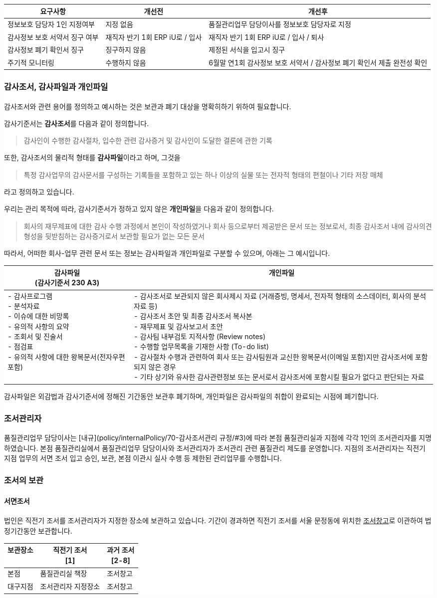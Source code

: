 |요구사항|개선전|개선후|
|-|-|-|
|정보보호 담당자 1인 지정여부|지정 없음|품질관리업무 담당이사를 정보보호 담당자로 지정|
|감사정보 보호 서약서 징구 여부|재직자 반기 1회 ERP iU로 / 입사|재직자 반기 1회 ERP iU로 / 입사 / 퇴사|
|감사정보 폐기 확인서 징구|징구하지 않음|제정된 서식을 입고시 징구|
|주기적 모니터링|수행하지 않음|6월말 연1회 감사정보 보호 서약서 / 감사정보 폐기 확인서 제출 완전성 확인|

### 감사조서, 감사파일과 개인파일

감사조서와 관련 용어를 정의하고 예시하는 것은 보관과 폐기 대상을 명확히하기 위하여 필요합니다. 

감사기준서는 **감사조서**를 다음과 같이 정의합니다. 

<blockquote> 감사인이 수행한 감사절차, 입수한 관련 감사증거 및 감사인이 도달한 결론에 관한 기록</blockquote>

또한, 감사조서의 물리적 형태를 **감사파일**이라고 하며, 그것을

<blockquote>특정 감사업무의 감사문서를 구성하는 기록들을 포함하고 있는 하나 이상의 실물 또는 전자적 형태의 편철이나 기타 저장 매체</blockquote>

라고 정의하고 있습니다.

우리는 관리 목적에 따라, 감사기준서가 정하고 있지 않은 **개인파일**을 다음과 같이 정의합니다.

<blockquote>회사의 재무제표에 대한 감사 수행 과정에서 본인이 작성하였거나 회사 등으로부터 제공받은 문서 또는 정보로서, 최종 감사조서 내에 감사의견 형성을 뒷받침하는 감사증거로서 보관할 필요가 없는 모든 문서</blockquote>

따라서, 어떠한 회사-업무 관련 문서 또는 정보는 감사파일과 개인파일로 구분할 수 있으며, 아래는 그 예시입니다.

|감사파일<br>(감사기준서 230 A3)|개인파일|
|-|-|
|- 감사프로그램<br>- 분석자료<br>- 이슈에 대한 비망록<br>- 유의적 사항의 요약<br>- 조회서 및 진술서<br>- 점검표<br>- 유의적 사항에 대한 왕복문서(전자우편 포함)|- 감사조서로 보관되지 않은 회사제시 자료 (거래증빙, 명세서, 전자적 형태의 소스데이터, 회사의 분석자료 등)<br>- 감사조서 초안 및 최종 감사조서 복사본<br>- 재무제표 및 감사보고서 초안<br>- 감사팀 내부검토 지적사항 (Review notes)<br>- 수행할 업무목록을 기재한 사항 (To-do list)<br>- 감사절차 수행과 관련하여 회사 또는 감사팀원과 교신한 왕복문서(이메일 포함)지만 감사조서에 포함되지 않은 경우<br>- 기타 상기와 유사한 감사관련정보 또는 문서로서 감사조서에 포함시킬 필요가 없다고 판단되는 자료|

감사파일은 외감법과 감사기준서에 정해진 기간동안 보관후 폐기하며, 개인파일은 감사파일의 취합이 완료되는 시점에 폐기합니다.

### 조서관리자

품질관리업무 담당이사는 [내규](policy/internalPolicy/70-감사조서관리 규정/#3)에 따라 본점 품질관리실과 지점에 각각 1인의 조서관리자를 지명하였습니다. 본점 품질관리실에서 품질관리업무 담당이사와 조서관리자가 조서관리 관련 품질관리 제도를 운영합니다. 지점의 조서관리자는 직전기 지점 업무의 서면 조서 입고 승인, 보관, 본점 이관시 실사 수행 등 제한된 관리업무를 수행합니다.  

### 조서의 보관

#### 서면조서

법인은 직전기 조서를 조서관리자가 지정한 장소에 보관하고 있습니다. 기간이 경과하면 직전기 조서를 서울 문정동에 위치한 [조서창고](http://kko.to/_9BvWbrG2r)로 이관하여 법정기간동안 보관합니다.

|보관장소|직전기 조서<br>[1]|과거 조서<br>[2-8]|
|-|-|-|
|본점|품질관리실 책장|조서창고|
|대구지점|조서관리자 지정장소|조서창고|


[^4]: [핸드폰의 하이웍스앱-전자결재-입고증-추가항목(···)-파일첨부-사진찍기]로 출고증에 사진을 첨부할 수 있습니다.